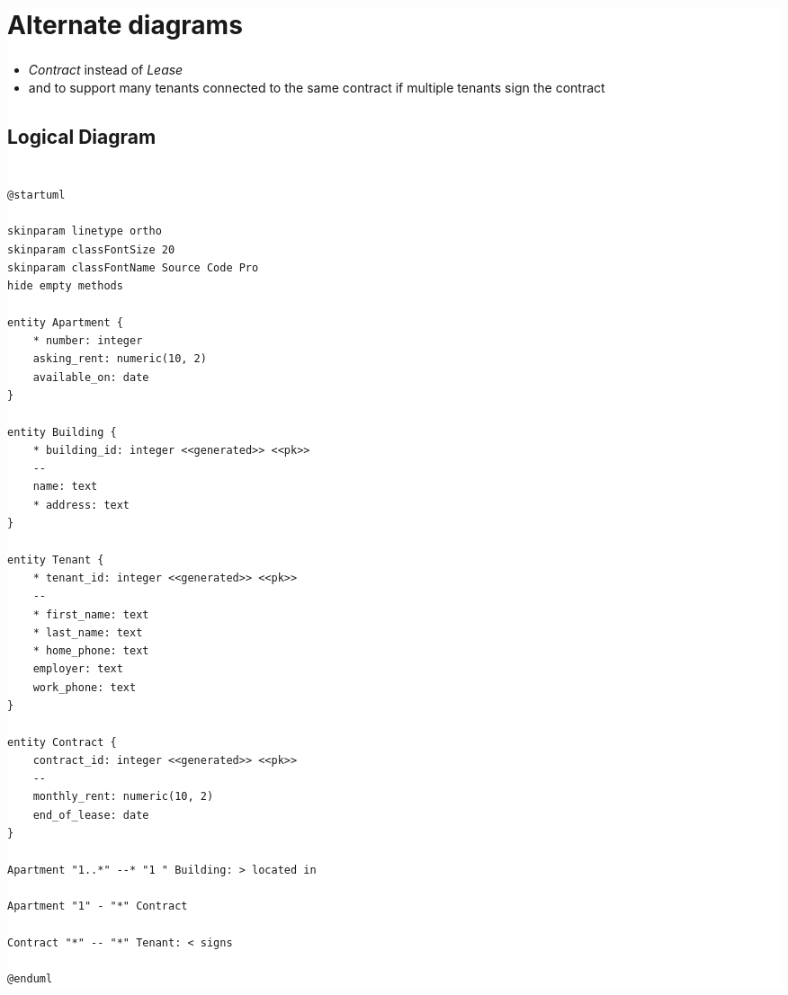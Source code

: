 # Alternate diagrams

- *Contract* instead of *Lease*
- and to support many tenants connected to the same contract if multiple tenants sign the contract

## Logical Diagram

```plantuml

@startuml

skinparam linetype ortho
skinparam classFontSize 20
skinparam classFontName Source Code Pro
hide empty methods

entity Apartment {
    * number: integer
    asking_rent: numeric(10, 2)
    available_on: date
}

entity Building {
    * building_id: integer <<generated>> <<pk>>
    --
    name: text
    * address: text
}

entity Tenant {
    * tenant_id: integer <<generated>> <<pk>>
    --
    * first_name: text
    * last_name: text
    * home_phone: text
    employer: text
    work_phone: text
}

entity Contract {
    contract_id: integer <<generated>> <<pk>>
    --
    monthly_rent: numeric(10, 2)
    end_of_lease: date
}

Apartment "1..*" --* "1 " Building: > located in

Apartment "1" - "*" Contract

Contract "*" -- "*" Tenant: < signs 

@enduml
```
